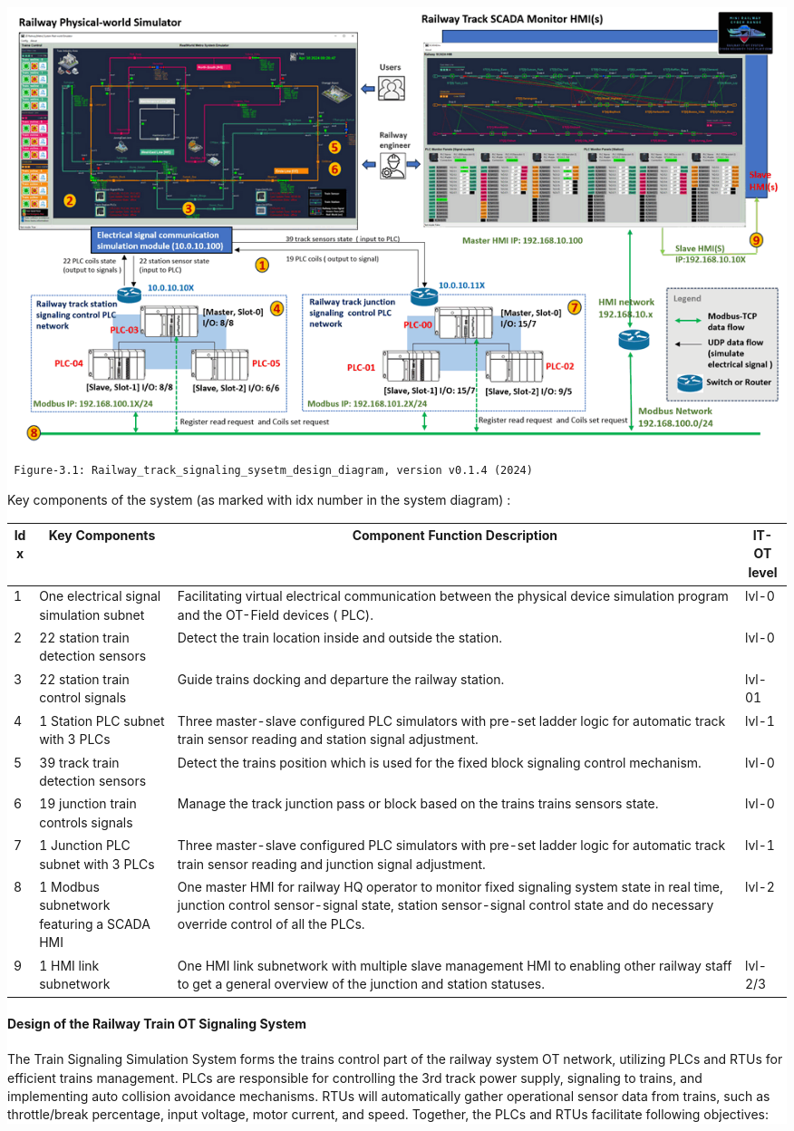 ![](doc/img/RmImg/rm_05_trackOTnetwork.png)

` Figure-3.1: Railway_track_signaling_sysetm_design_diagram, version v0.1.4 (2024)`

Key components of the system (as marked with idx number in the system diagram) : 

| Idx  | Key Components                            | Component Function Description                               | IT-OT level |
| ---- | ----------------------------------------- | ------------------------------------------------------------ | ----------- |
| 1    | One electrical signal simulation subnet   | Facilitating virtual electrical communication between the physical device simulation program and the OT-Field devices ( PLC). | lvl-0       |
| 2    | 22 station train detection sensors        | Detect the train location inside and outside the station.    | lvl-0       |
| 3    | 22 station train control signals          | Guide trains docking and departure the railway station.      | lvl-01      |
| 4    | 1 Station PLC subnet with 3 PLCs          | Three master-slave configured PLC simulators with pre-set ladder logic for automatic track train sensor reading and station signal adjustment. | lvl-1       |
| 5    | 39 track train detection sensors          | Detect the trains position which is used for the fixed block signaling control mechanism. | lvl-0       |
| 6    | 19 junction train controls signals        | Manage the track junction pass or block based on the trains trains sensors state. | lvl-0       |
| 7    | 1 Junction PLC subnet with 3  PLCs        | Three master-slave configured PLC simulators with pre-set ladder logic for automatic track train sensor reading and junction signal adjustment. | lvl-1       |
| 8    | 1 Modbus subnetwork featuring a SCADA HMI | One master HMI for railway HQ operator to monitor fixed signaling system state in real time, junction control sensor-signal state, station sensor-signal control state and do necessary override control of all the PLCs. | lvl-2       |
| 9    | 1 HMI link subnetwork                     | One HMI link subnetwork with multiple slave management HMI to enabling other railway staff to get a general overview of the junction and station statuses. | lvl-2/3     |



#### Design of the Railway Train OT Signaling System 

The Train Signaling Simulation System forms the trains control part of the railway system OT network, utilizing PLCs and RTUs for efficient trains management. PLCs are responsible for controlling the 3rd track power supply, signaling to trains, and implementing auto collision avoidance mechanisms. RTUs will automatically gather operational sensor data from trains, such as throttle/break percentage, input voltage, motor current, and speed. Together, the PLCs and RTUs facilitate following objectives:
